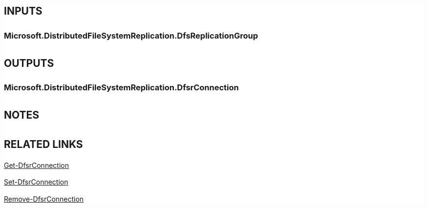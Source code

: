 ## INPUTS

### Microsoft.DistributedFileSystemReplication.DfsReplicationGroup

## OUTPUTS

### Microsoft.DistributedFileSystemReplication.DfsrConnection

## NOTES

## RELATED LINKS

[Get-DfsrConnection](./Get-DfsrConnection.md)

[Set-DfsrConnection](./Set-DfsrConnection.md)

[Remove-DfsrConnection](./Remove-DfsrConnection.md)

